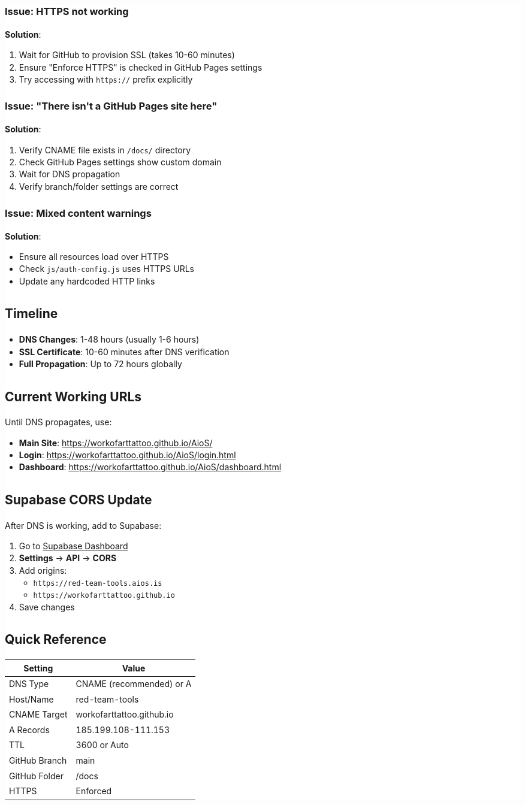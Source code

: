 ### Issue: HTTPS not working

**Solution**:
1. Wait for GitHub to provision SSL (takes 10-60 minutes)
2. Ensure "Enforce HTTPS" is checked in GitHub Pages settings
3. Try accessing with `https://` prefix explicitly

### Issue: "There isn't a GitHub Pages site here"

**Solution**:
1. Verify CNAME file exists in `/docs/` directory
2. Check GitHub Pages settings show custom domain
3. Wait for DNS propagation
4. Verify branch/folder settings are correct

### Issue: Mixed content warnings

**Solution**:
- Ensure all resources load over HTTPS
- Check `js/auth-config.js` uses HTTPS URLs
- Update any hardcoded HTTP links

## Timeline

- **DNS Changes**: 1-48 hours (usually 1-6 hours)
- **SSL Certificate**: 10-60 minutes after DNS verification
- **Full Propagation**: Up to 72 hours globally

## Current Working URLs

Until DNS propagates, use:
- **Main Site**: https://workofarttattoo.github.io/AioS/
- **Login**: https://workofarttattoo.github.io/AioS/login.html
- **Dashboard**: https://workofarttattoo.github.io/AioS/dashboard.html

## Supabase CORS Update

After DNS is working, add to Supabase:
1. Go to [Supabase Dashboard](https://app.supabase.com/project/trokobwiphidmrmhwkni/settings/api)
2. **Settings** → **API** → **CORS**
3. Add origins:
   - `https://red-team-tools.aios.is`
   - `https://workofarttattoo.github.io`
4. Save changes

## Quick Reference

| Setting | Value |
|---------|-------|
| DNS Type | CNAME (recommended) or A |
| Host/Name | red-team-tools |
| CNAME Target | workofarttattoo.github.io |
| A Records | 185.199.108-111.153 |
| TTL | 3600 or Auto |
| GitHub Branch | main |
| GitHub Folder | /docs |
| HTTPS | Enforced |

